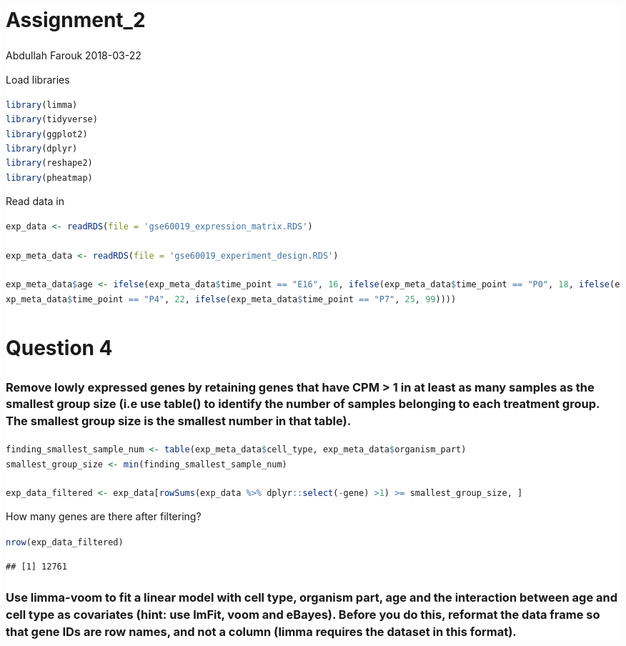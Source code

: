 Assignment\_2
================
Abdullah Farouk
2018-03-22

Load libraries

``` r
library(limma)
library(tidyverse)
library(ggplot2)
library(dplyr)
library(reshape2)
library(pheatmap)
```

Read data in

``` r
exp_data <- readRDS(file = 'gse60019_expression_matrix.RDS')

exp_meta_data <- readRDS(file = 'gse60019_experiment_design.RDS')

exp_meta_data$age <- ifelse(exp_meta_data$time_point == "E16", 16, ifelse(exp_meta_data$time_point == "P0", 18, ifelse(exp_meta_data$time_point == "P4", 22, ifelse(exp_meta_data$time_point == "P7", 25, 99))))
```

Question 4
==========

### Remove lowly expressed genes by retaining genes that have CPM &gt; 1 in at least as many samples as the smallest group size (i.e use table() to identify the number of samples belonging to each treatment group. The smallest group size is the smallest number in that table).

``` r
finding_smallest_sample_num <- table(exp_meta_data$cell_type, exp_meta_data$organism_part)
smallest_group_size <- min(finding_smallest_sample_num)

exp_data_filtered <- exp_data[rowSums(exp_data %>% dplyr::select(-gene) >1) >= smallest_group_size, ]
```

How many genes are there after filtering?

``` r
nrow(exp_data_filtered)
```

    ## [1] 12761

### Use limma-voom to fit a linear model with cell type, organism part, age and the interaction between age and cell type as covariates (hint: use lmFit, voom and eBayes). Before you do this, reformat the data frame so that gene IDs are row names, and not a column (limma requires the dataset in this format).
